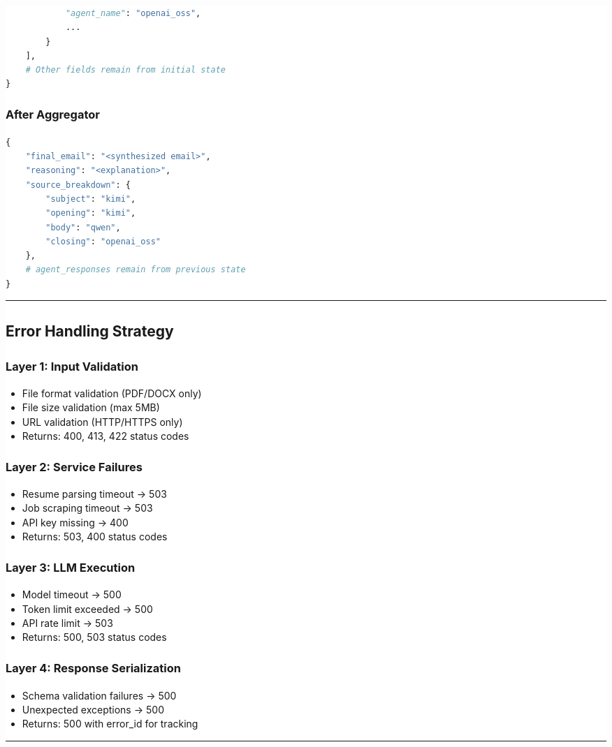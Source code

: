 ```python
            "agent_name": "openai_oss",
            ...
        }
    ],
    # Other fields remain from initial state
}
```

### After Aggregator
```python
{
    "final_email": "<synthesized email>",
    "reasoning": "<explanation>",
    "source_breakdown": {
        "subject": "kimi",
        "opening": "kimi",
        "body": "qwen",
        "closing": "openai_oss"
    },
    # agent_responses remain from previous state
}
```

---

## Error Handling Strategy

### Layer 1: Input Validation
- File format validation (PDF/DOCX only)
- File size validation (max 5MB)
- URL validation (HTTP/HTTPS only)
- Returns: 400, 413, 422 status codes

### Layer 2: Service Failures
- Resume parsing timeout → 503
- Job scraping timeout → 503
- API key missing → 400
- Returns: 503, 400 status codes

### Layer 3: LLM Execution
- Model timeout → 500
- Token limit exceeded → 500
- API rate limit → 503
- Returns: 500, 503 status codes

### Layer 4: Response Serialization
- Schema validation failures → 500
- Unexpected exceptions → 500
- Returns: 500 with error_id for tracking

---